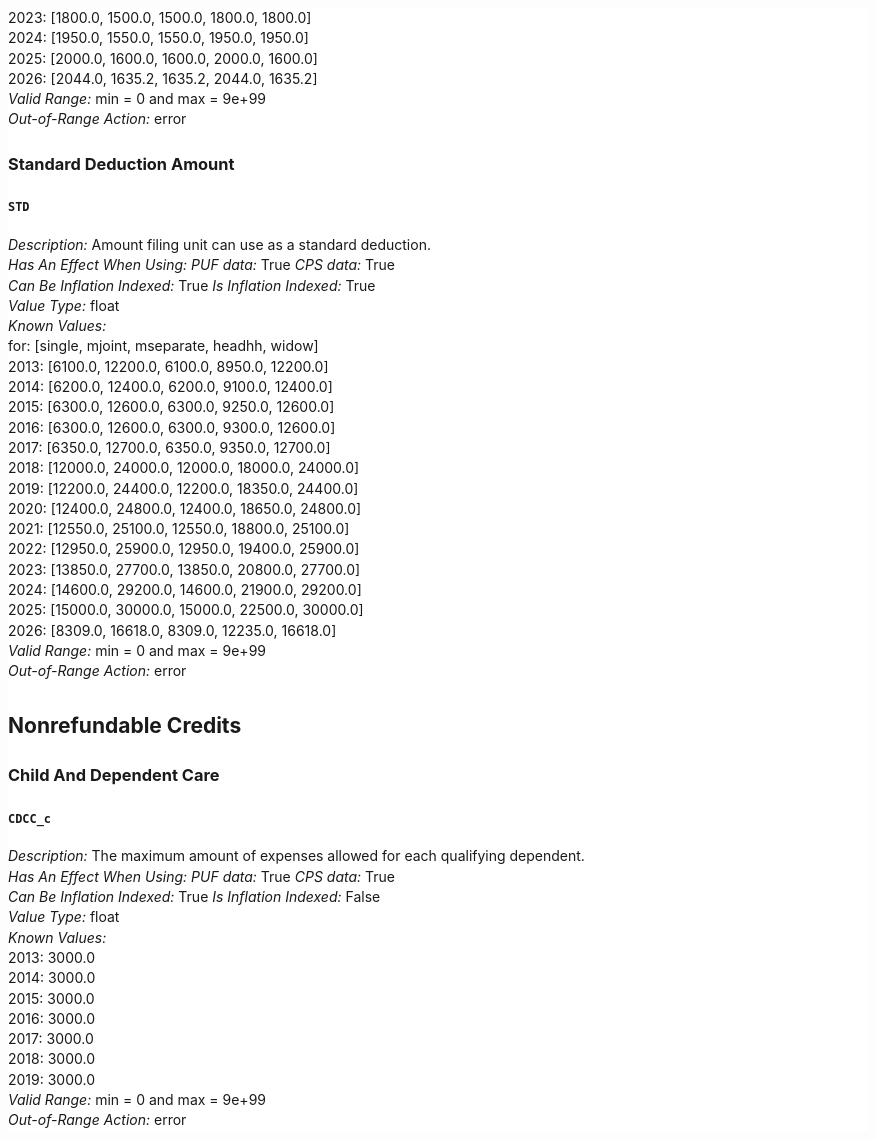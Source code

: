 2023: [1800.0, 1500.0, 1500.0, 1800.0, 1800.0]  
2024: [1950.0, 1550.0, 1550.0, 1950.0, 1950.0]  
2025: [2000.0, 1600.0, 1600.0, 2000.0, 1600.0]  
2026: [2044.0, 1635.2, 1635.2, 2044.0, 1635.2]  
_Valid Range:_ min = 0 and max = 9e+99  
_Out-of-Range Action:_ error  


### Standard Deduction Amount

####  `STD`  
_Description:_ Amount filing unit can use as a standard deduction.  
_Has An Effect When Using:_ _PUF data:_ True _CPS data:_ True  
_Can Be Inflation Indexed:_ True _Is Inflation Indexed:_ True  
_Value Type:_ float  
_Known Values:_  
 for: [single, mjoint, mseparate, headhh, widow]  
2013: [6100.0, 12200.0, 6100.0, 8950.0, 12200.0]  
2014: [6200.0, 12400.0, 6200.0, 9100.0, 12400.0]  
2015: [6300.0, 12600.0, 6300.0, 9250.0, 12600.0]  
2016: [6300.0, 12600.0, 6300.0, 9300.0, 12600.0]  
2017: [6350.0, 12700.0, 6350.0, 9350.0, 12700.0]  
2018: [12000.0, 24000.0, 12000.0, 18000.0, 24000.0]  
2019: [12200.0, 24400.0, 12200.0, 18350.0, 24400.0]  
2020: [12400.0, 24800.0, 12400.0, 18650.0, 24800.0]  
2021: [12550.0, 25100.0, 12550.0, 18800.0, 25100.0]  
2022: [12950.0, 25900.0, 12950.0, 19400.0, 25900.0]  
2023: [13850.0, 27700.0, 13850.0, 20800.0, 27700.0]  
2024: [14600.0, 29200.0, 14600.0, 21900.0, 29200.0]  
2025: [15000.0, 30000.0, 15000.0, 22500.0, 30000.0]  
2026: [8309.0, 16618.0, 8309.0, 12235.0, 16618.0]  
_Valid Range:_ min = 0 and max = 9e+99  
_Out-of-Range Action:_ error  


## Nonrefundable Credits

### Child And Dependent Care

####  `CDCC_c`  
_Description:_ The maximum amount of expenses allowed for each qualifying dependent.  
_Has An Effect When Using:_ _PUF data:_ True _CPS data:_ True  
_Can Be Inflation Indexed:_ True _Is Inflation Indexed:_ False  
_Value Type:_ float  
_Known Values:_  
2013: 3000.0  
2014: 3000.0  
2015: 3000.0  
2016: 3000.0  
2017: 3000.0  
2018: 3000.0  
2019: 3000.0  
_Valid Range:_ min = 0 and max = 9e+99  
_Out-of-Range Action:_ error  

